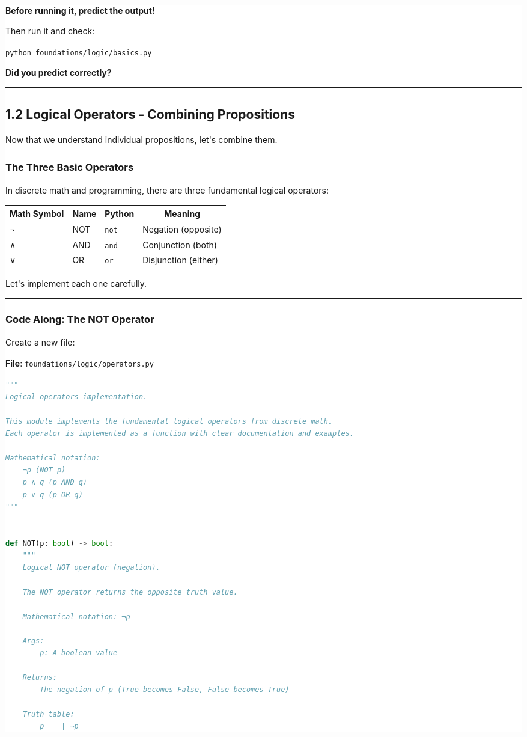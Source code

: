 **Before running it, predict the output!**

Then run it and check:

```bash
python foundations/logic/basics.py
```

**Did you predict correctly?**

---

## 1.2 Logical Operators - Combining Propositions

Now that we understand individual propositions, let's combine them.

### The Three Basic Operators

In discrete math and programming, there are three fundamental logical operators:

| Math Symbol | Name | Python | Meaning              |
| ----------- | ---- | ------ | -------------------- |
| $\neg$      | NOT  | `not`  | Negation (opposite)  |
| $\wedge$    | AND  | `and`  | Conjunction (both)   |
| $\vee$      | OR   | `or`   | Disjunction (either) |

Let's implement each one carefully.

---

### Code Along: The NOT Operator

Create a new file:

**File**: `foundations/logic/operators.py`

```python
"""
Logical operators implementation.

This module implements the fundamental logical operators from discrete math.
Each operator is implemented as a function with clear documentation and examples.

Mathematical notation:
    ¬p (NOT p)
    p ∧ q (p AND q)
    p ∨ q (p OR q)
"""


def NOT(p: bool) -> bool:
    """
    Logical NOT operator (negation).

    The NOT operator returns the opposite truth value.

    Mathematical notation: ¬p

    Args:
        p: A boolean value

    Returns:
        The negation of p (True becomes False, False becomes True)

    Truth table:
        p    | ¬p
```
